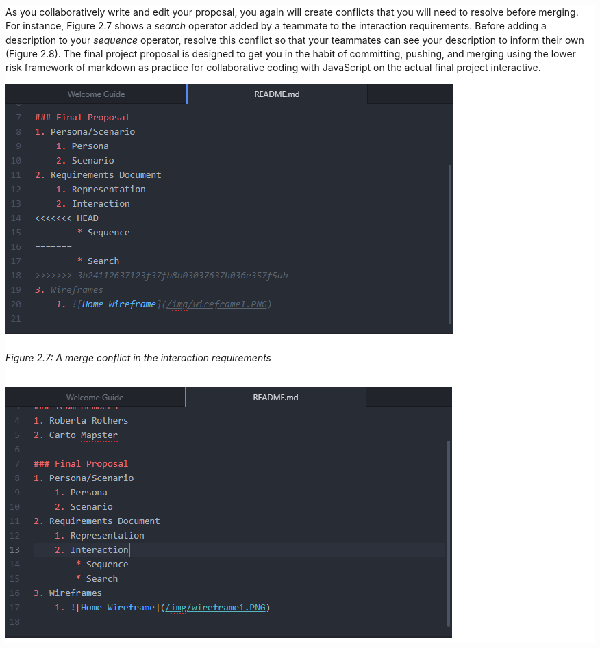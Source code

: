 As you collaboratively write and edit your proposal, you again will create conflicts that you will need to resolve before merging. For instance, Figure 2.7 shows a _search_ operator added by a teammate to the interaction requirements. Before adding a description to your _sequence_ operator, resolve this conflict so that your teammates can see your description to inform their own (Figure 2.8). The final project proposal is designed to get you in the habit of committing, pushing, and merging using the lower risk framework of markdown as practice for collaborative coding with JavaScript on the actual final project interactive.

![Week7_2.7.PNG](img/Week7_2.7.PNG)

###### Figure 2.7: A merge conflict in the interaction requirements

![Week7_2.8.PNG](img/Week7_2.8.PNG)
